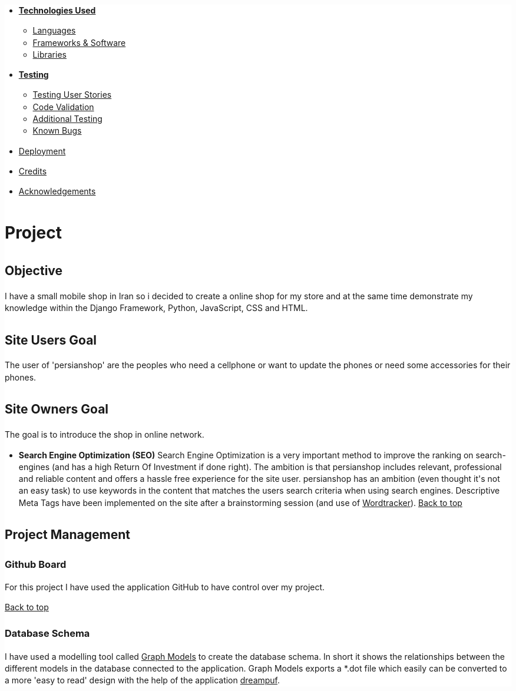 
* [**Technologies Used**](<#technologies-used>)
    * [Languages](<#languages>)
    * [Frameworks & Software](<#frameworks--software>)
    * [Libraries](<#libraries>)

* [**Testing**](<#testing>)
    * [Testing User Stories](<#testing-user-stories>)
    * [Code Validation](<#code-validation>)
    * [Additional Testing](<#additional-testing>)
    * [Known Bugs](<#known-bugs>)
* [Deployment](<#deployment>)
* [Credits](<#credits>)
* [Acknowledgements](<#acknowledgements>)

# **Project**

## Objective
I have a small mobile shop in Iran so i decided to create a online shop for my store and at the same time demonstrate my knowledge within the Django Framework, Python, JavaScript, CSS and HTML.

## Site Users Goal
The user of 'persianshop' are the peoples who need a cellphone or want to update the phones or need some accessories for their phones.

## Site Owners Goal
The goal is to introduce the shop in online network.



* **Search Engine Optimization (SEO)**
Search Engine Optimization is a very important method to improve the ranking on search-engines (and has a high Return Of Investment if done right). The ambition is that persianshop includes relevant, professional and reliable content and offers a hassle free experience for the site user. persianshop has an ambition (even thought it's not an easy task) to use keywords in the content that matches the users search criteria when using search engines. Descriptive Meta Tags have been implemented on the site after a brainstorming session (and use of [Wordtracker](https://www.wordtracker.com/)). 
[Back to top](<#table-of-content>)

## Project Management

### Github Board
For this project I have used the application  GitHub to have control over my project. 

[Back to top](<#table-of-content>)

### Database Schema
I have used a modelling tool called [Graph Models](https://django-extensions.readthedocs.io/en/latest/graph_models.html) to create the database schema. In short it shows the relationships between the different models in the database connected to the application. Graph Models exports a *.dot file which easily can be converted to a more 'easy to read' design with the help of the application [dreampuf](https://dreampuf.github.io/GraphvizOnline/).
